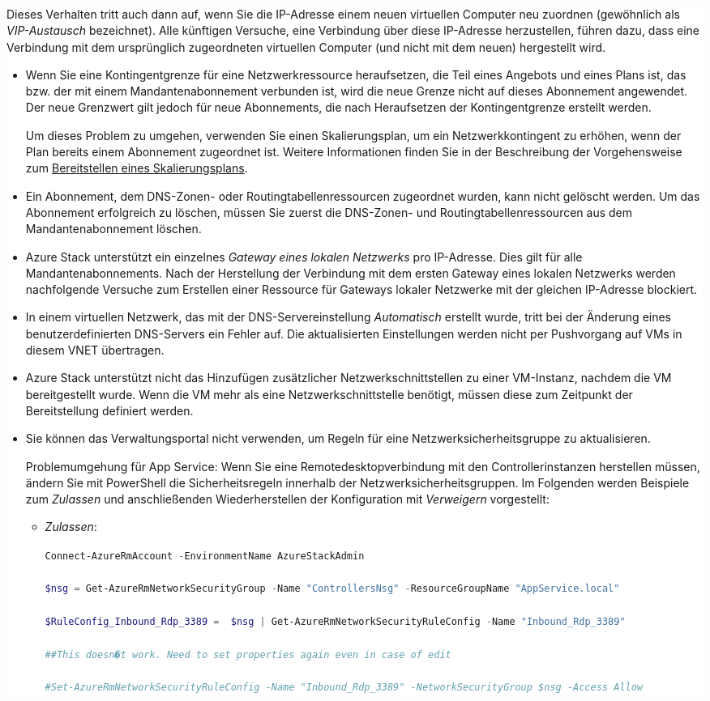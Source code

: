  Dieses Verhalten tritt auch dann auf, wenn Sie die IP-Adresse einem neuen virtuellen Computer neu zuordnen (gewöhnlich als *VIP-Austausch* bezeichnet). Alle künftigen Versuche, eine Verbindung über diese IP-Adresse herzustellen, führen dazu, dass eine Verbindung mit dem ursprünglich zugeordneten virtuellen Computer (und nicht mit dem neuen) hergestellt wird.

 
- Wenn Sie eine Kontingentgrenze für eine Netzwerkressource heraufsetzen, die Teil eines Angebots und eines Plans ist, das bzw. der mit einem Mandantenabonnement verbunden ist, wird die neue Grenze nicht auf dieses Abonnement angewendet. Der neue Grenzwert gilt jedoch für neue Abonnements, die nach Heraufsetzen der Kontingentgrenze erstellt werden. 

  Um dieses Problem zu umgehen, verwenden Sie einen Skalierungsplan, um ein Netzwerkkontingent zu erhöhen, wenn der Plan bereits einem Abonnement zugeordnet ist. Weitere Informationen finden Sie in der Beschreibung der Vorgehensweise zum [Bereitstellen eines Skalierungsplans](../azure-stack-subscribe-plan-provision-vm.md#to-make-an-add-on-plan-available).

 
- Ein Abonnement, dem DNS-Zonen- oder Routingtabellenressourcen zugeordnet wurden, kann nicht gelöscht werden. Um das Abonnement erfolgreich zu löschen, müssen Sie zuerst die DNS-Zonen- und Routingtabellenressourcen aus dem Mandantenabonnement löschen. 
  

 
- Azure Stack unterstützt ein einzelnes *Gateway eines lokalen Netzwerks* pro IP-Adresse. Dies gilt für alle Mandantenabonnements. Nach der Herstellung der Verbindung mit dem ersten Gateway eines lokalen Netzwerks werden nachfolgende Versuche zum Erstellen einer Ressource für Gateways lokaler Netzwerke mit der gleichen IP-Adresse blockiert.

 
- In einem virtuellen Netzwerk, das mit der DNS-Servereinstellung *Automatisch* erstellt wurde, tritt bei der Änderung eines benutzerdefinierten DNS-Servers ein Fehler auf. Die aktualisierten Einstellungen werden nicht per Pushvorgang auf VMs in diesem VNET übertragen.

 
- Azure Stack unterstützt nicht das Hinzufügen zusätzlicher Netzwerkschnittstellen zu einer VM-Instanz, nachdem die VM bereitgestellt wurde. Wenn die VM mehr als eine Netzwerkschnittstelle benötigt, müssen diese zum Zeitpunkt der Bereitstellung definiert werden.

 
- Sie können das Verwaltungsportal nicht verwenden, um Regeln für eine Netzwerksicherheitsgruppe zu aktualisieren. 

    Problemumgehung für App Service: Wenn Sie eine Remotedesktopverbindung mit den Controllerinstanzen herstellen müssen, ändern Sie mit PowerShell die Sicherheitsregeln innerhalb der Netzwerksicherheitsgruppen.  Im Folgenden werden Beispiele zum *Zulassen* und anschließenden Wiederherstellen der Konfiguration mit *Verweigern* vorgestellt:  
    
    - *Zulassen*:
 
      ```powershell    
      Connect-AzureRmAccount -EnvironmentName AzureStackAdmin
      
      $nsg = Get-AzureRmNetworkSecurityGroup -Name "ControllersNsg" -ResourceGroupName "AppService.local"
      
      $RuleConfig_Inbound_Rdp_3389 =  $nsg | Get-AzureRmNetworkSecurityRuleConfig -Name "Inbound_Rdp_3389"
      
      ##This doesn�t work. Need to set properties again even in case of edit
      
      #Set-AzureRmNetworkSecurityRuleConfig -Name "Inbound_Rdp_3389" -NetworkSecurityGroup $nsg -Access Allow  
      